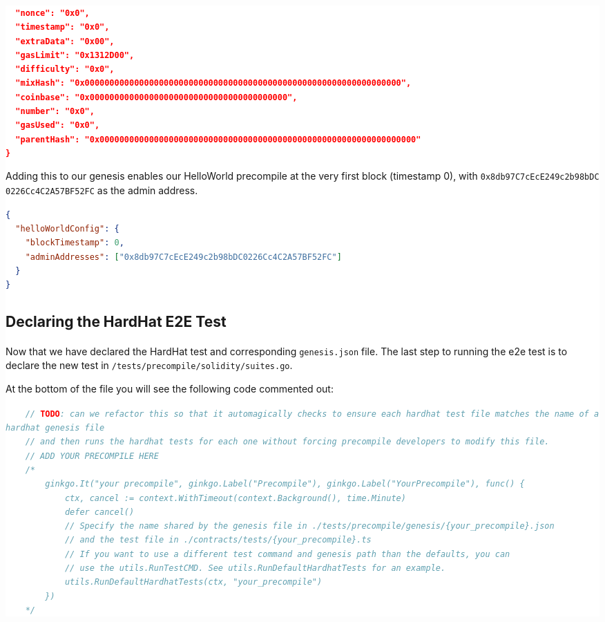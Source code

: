 ```json
  "nonce": "0x0",
  "timestamp": "0x0",
  "extraData": "0x00",
  "gasLimit": "0x1312D00",
  "difficulty": "0x0",
  "mixHash": "0x0000000000000000000000000000000000000000000000000000000000000000",
  "coinbase": "0x0000000000000000000000000000000000000000",
  "number": "0x0",
  "gasUsed": "0x0",
  "parentHash": "0x0000000000000000000000000000000000000000000000000000000000000000"
}
```

Adding this to our genesis enables our HelloWorld precompile at the very first block (timestamp 0), with
`0x8db97C7cEcE249c2b98bDC0226Cc4C2A57BF52FC` as the admin address.

```json
{
  "helloWorldConfig": {
    "blockTimestamp": 0,
    "adminAddresses": ["0x8db97C7cEcE249c2b98bDC0226Cc4C2A57BF52FC"]
  }
}
```

## Declaring the HardHat E2E Test

Now that we have declared the HardHat test and corresponding `genesis.json` file. The last step to running
the e2e test is to declare the new test in `/tests/precompile/solidity/suites.go`.

At the bottom of the file you will see the following code commented out:

```go
	// TODO: can we refactor this so that it automagically checks to ensure each hardhat test file matches the name of a hardhat genesis file
	// and then runs the hardhat tests for each one without forcing precompile developers to modify this file.
	// ADD YOUR PRECOMPILE HERE
	/*
		ginkgo.It("your precompile", ginkgo.Label("Precompile"), ginkgo.Label("YourPrecompile"), func() {
			ctx, cancel := context.WithTimeout(context.Background(), time.Minute)
			defer cancel()
			// Specify the name shared by the genesis file in ./tests/precompile/genesis/{your_precompile}.json
			// and the test file in ./contracts/tests/{your_precompile}.ts
			// If you want to use a different test command and genesis path than the defaults, you can
			// use the utils.RunTestCMD. See utils.RunDefaultHardhatTests for an example.
			utils.RunDefaultHardhatTests(ctx, "your_precompile")
		})
	*/
```
